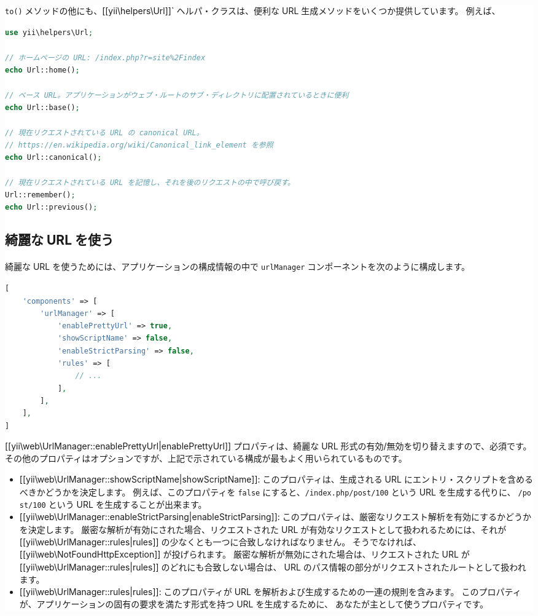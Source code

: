 `to()` メソッドの他にも、[[yii\helpers\Url]]` ヘルパ・クラスは、便利な URL 生成メソッドをいくつか提供しています。
例えば、

```php
use yii\helpers\Url;

// ホームページの URL: /index.php?r=site%2Findex
echo Url::home();

// ベース URL。アプリケーションがウェブ・ルートのサブ・ディレクトリに配置されているときに便利
echo Url::base();

// 現在リクエストされている URL の canonical URL。
// https://en.wikipedia.org/wiki/Canonical_link_element を参照
echo Url::canonical();

// 現在リクエストされている URL を記憶し、それを後のリクエストの中で呼び戻す。
Url::remember();
echo Url::previous();
```


## 綺麗な URL を使う <span id="using-pretty-urls"></span>

綺麗な URL を使うためには、アプリケーションの構成情報の中で `urlManager` コンポーネントを次のように構成します。

```php
[
    'components' => [
        'urlManager' => [
            'enablePrettyUrl' => true,
            'showScriptName' => false,
            'enableStrictParsing' => false,
            'rules' => [
                // ...
            ],
        ],
    ],
]
```

[[yii\web\UrlManager::enablePrettyUrl|enablePrettyUrl]] プロパティは、綺麗な URL 形式の有効/無効を切り替えますので、必須です。
その他のプロパティはオプションですが、上記で示されている構成が最もよく用いられているものです。

* [[yii\web\UrlManager::showScriptName|showScriptName]]: このプロパティは、生成される URL にエントリ・スクリプトを含めるべきかどうかを決定します。
  例えば、このプロパティを `false` にすると、`/index.php/post/100` という URL を生成する代りに、
  `/post/100` という URL を生成することが出来ます。
* [[yii\web\UrlManager::enableStrictParsing|enableStrictParsing]]: このプロパティは、厳密なリクエスト解析を有効にするかどうかを決定します。
  厳密な解析が有効にされた場合、リクエストされた URL が有効なリクエストとして扱われるためには、それが [[yii\web\UrlManager::rules|rules]] の少なくとも一つに合致しなければなりません。
  そうでなければ、[[yii\web\NotFoundHttpException]] が投げられます。
  厳密な解析が無効にされた場合は、リクエストされた URL が [[yii\web\UrlManager::rules|rules]] のどれにも合致しない場合は、
  URL のパス情報の部分がリクエストされたルートとして扱われます。
* [[yii\web\UrlManager::rules|rules]]: このプロパティが URL を解析および生成するための一連の規則を含みます。
  このプロパティが、アプリケーションの固有の要求を満たす形式を持つ URL を生成するために、
  あなたが主として使うプロパティです。
